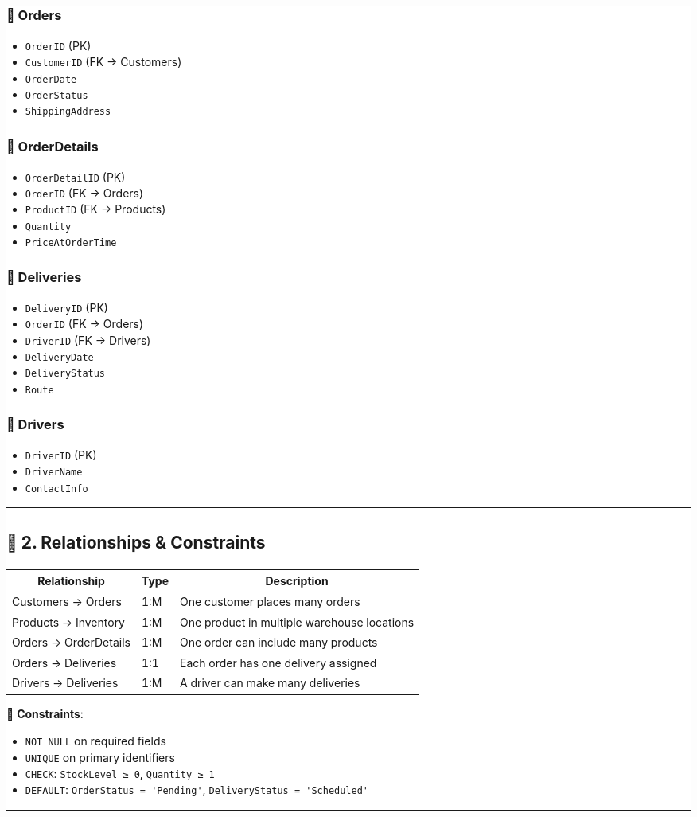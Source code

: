 ### 🧾 Orders
- `OrderID` (PK)
- `CustomerID` (FK → Customers)
- `OrderDate`
- `OrderStatus`
- `ShippingAddress`

### 🧮 OrderDetails
- `OrderDetailID` (PK)
- `OrderID` (FK → Orders)
- `ProductID` (FK → Products)
- `Quantity`
- `PriceAtOrderTime`

### 🚚 Deliveries
- `DeliveryID` (PK)
- `OrderID` (FK → Orders)
- `DriverID` (FK → Drivers)
- `DeliveryDate`
- `DeliveryStatus`
- `Route`

### 👷 Drivers
- `DriverID` (PK)
- `DriverName`
- `ContactInfo`

---

## 🔗 2. Relationships & Constraints

| Relationship              | Type  | Description                                 |
|---------------------------|-------|---------------------------------------------|
| Customers → Orders        | 1:M   | One customer places many orders             |
| Products → Inventory      | 1:M   | One product in multiple warehouse locations |
| Orders → OrderDetails     | 1:M   | One order can include many products         |
| Orders → Deliveries       | 1:1   | Each order has one delivery assigned        |
| Drivers → Deliveries      | 1:M   | A driver can make many deliveries           |

🔐 **Constraints**:
- `NOT NULL` on required fields
- `UNIQUE` on primary identifiers
- `CHECK`: `StockLevel ≥ 0`, `Quantity ≥ 1`
- `DEFAULT`: `OrderStatus = 'Pending'`, `DeliveryStatus = 'Scheduled'`

---
